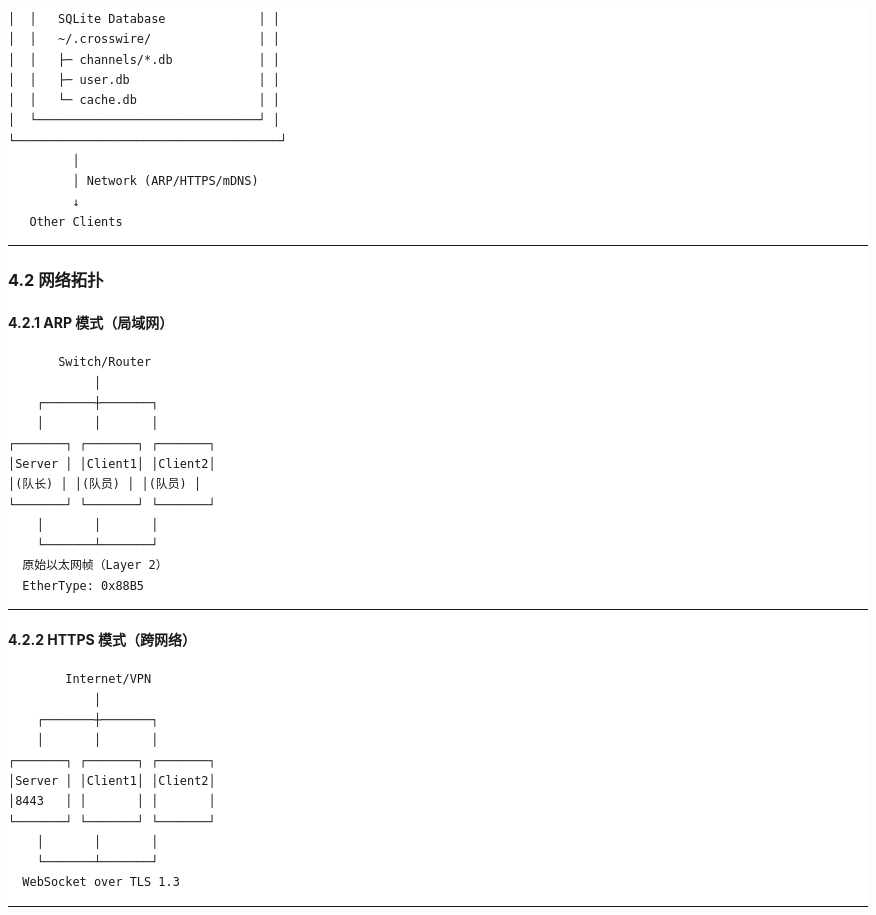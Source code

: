 ```
│  │   SQLite Database             │ │
│  │   ~/.crosswire/               │ │
│  │   ├─ channels/*.db            │ │
│  │   ├─ user.db                  │ │
│  │   └─ cache.db                 │ │
│  └───────────────────────────────┘ │
└─────────────────────────────────────┘
         │
         │ Network (ARP/HTTPS/mDNS)
         ↓
   Other Clients
```

---

### 4.2 网络拓扑

#### 4.2.1 ARP 模式（局域网）

```
       Switch/Router
            │
    ┌───────┼───────┐
    │       │       │
┌───────┐ ┌───────┐ ┌───────┐
│Server │ │Client1│ │Client2│
│(队长) │ │(队员) │ │(队员) │
└───────┘ └───────┘ └───────┘
    │       │       │
    └───────┴───────┘
  原始以太网帧（Layer 2）
  EtherType: 0x88B5
```

---

#### 4.2.2 HTTPS 模式（跨网络）

```
        Internet/VPN
            │
    ┌───────┼───────┐
    │       │       │
┌───────┐ ┌───────┐ ┌───────┐
│Server │ │Client1│ │Client2│
│8443   │ │       │ │       │
└───────┘ └───────┘ └───────┘
    │       │       │
    └───────┴───────┘
  WebSocket over TLS 1.3
```

---

